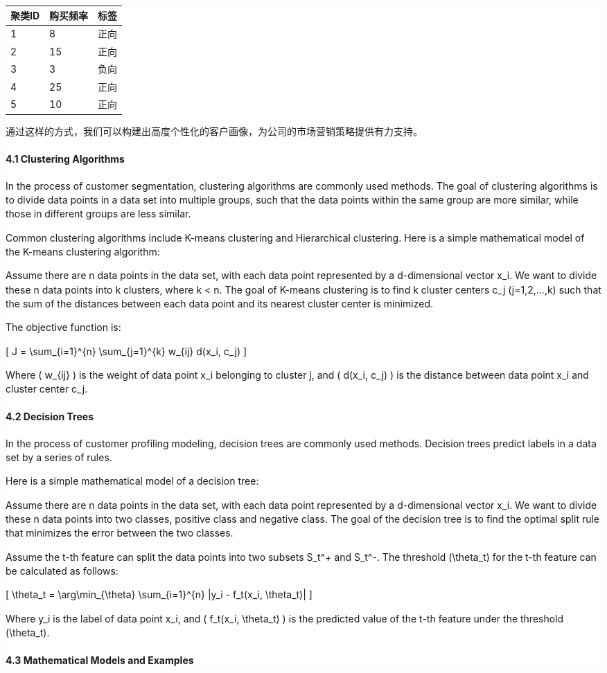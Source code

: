 | 聚类ID | 购买频率 | 标签 |
| --- | --- | --- |
| 1 | 8 | 正向 |
| 2 | 15 | 正向 |
| 3 | 3 | 负向 |
| 4 | 25 | 正向 |
| 5 | 10 | 正向 |

通过这样的方式，我们可以构建出高度个性化的客户画像，为公司的市场营销策略提供有力支持。

#### 4.1 Clustering Algorithms

In the process of customer segmentation, clustering algorithms are commonly used methods. The goal of clustering algorithms is to divide data points in a data set into multiple groups, such that the data points within the same group are more similar, while those in different groups are less similar.

Common clustering algorithms include K-means clustering and Hierarchical clustering. Here is a simple mathematical model of the K-means clustering algorithm:

Assume there are n data points in the data set, with each data point represented by a d-dimensional vector x_i. We want to divide these n data points into k clusters, where k < n. The goal of K-means clustering is to find k cluster centers c_j (j=1,2,...,k) such that the sum of the distances between each data point and its nearest cluster center is minimized.

The objective function is:

\[ J = \sum_{i=1}^{n} \sum_{j=1}^{k} w_{ij} d(x_i, c_j) \]

Where \( w_{ij} \) is the weight of data point x_i belonging to cluster j, and \( d(x_i, c_j) \) is the distance between data point x_i and cluster center c_j.

#### 4.2 Decision Trees

In the process of customer profiling modeling, decision trees are commonly used methods. Decision trees predict labels in a data set by a series of rules.

Here is a simple mathematical model of a decision tree:

Assume there are n data points in the data set, with each data point represented by a d-dimensional vector x_i. We want to divide these n data points into two classes, positive class and negative class. The goal of the decision tree is to find the optimal split rule that minimizes the error between the two classes.

Assume the t-th feature can split the data points into two subsets S_t^+ and S_t^-. The threshold \(\theta_t\) for the t-th feature can be calculated as follows:

\[ \theta_t = \arg\min_{\theta} \sum_{i=1}^{n} |y_i - f_t(x_i, \theta_t)| \]

Where y_i is the label of data point x_i, and \( f_t(x_i, \theta_t) \) is the predicted value of the t-th feature under the threshold \(\theta_t\).

#### 4.3 Mathematical Models and Examples
